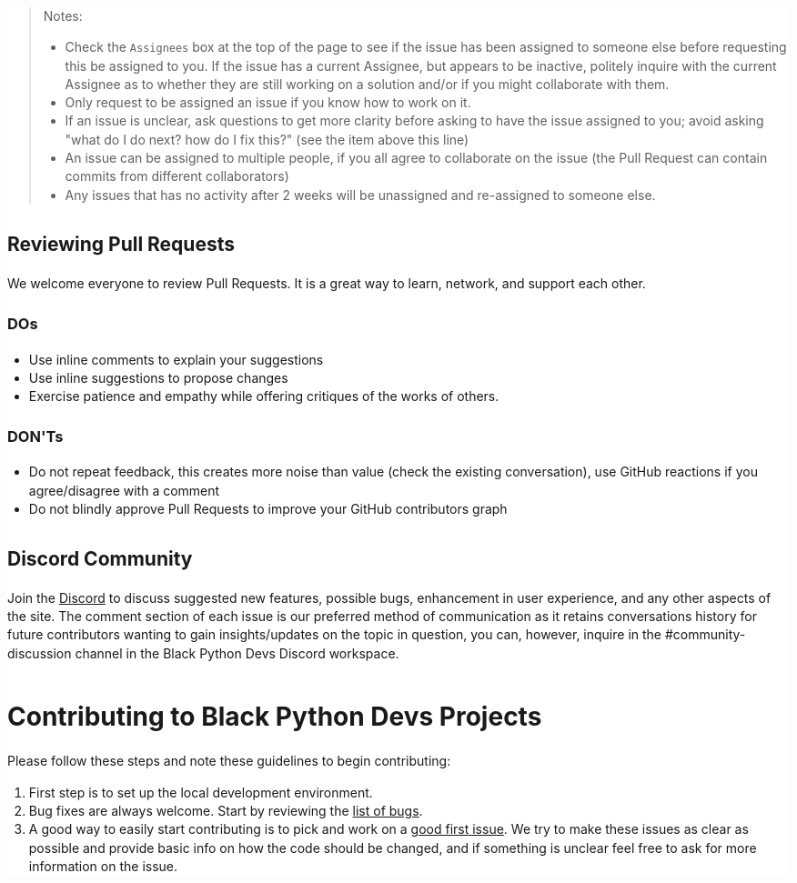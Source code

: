 > Notes:
>
> - Check the `Assignees` box at the top of the page to see if the issue has been assigned to someone else before requesting this be assigned to you. If the issue has a current Assignee, but appears to be inactive, politely inquire with the current Assignee as to whether they are still working on a solution and/or if you might collaborate with them.
> - Only request to be assigned an issue if you know how to work on it.
> - If an issue is unclear, ask questions to get more clarity before asking to have the issue assigned to you; avoid asking "what do I do next? how do I fix this?" (see the item above this line)
> - An issue can be assigned to multiple people, if you all agree to collaborate on the issue (the Pull Request can contain commits from different collaborators)
> - Any issues that has no activity after 2 weeks will be unassigned and re-assigned to someone else.

## Reviewing Pull Requests

We welcome everyone to review Pull Requests. It is a great way to learn, network, and support each other.

### DOs

- Use inline comments to explain your suggestions
- Use inline suggestions to propose changes
- Exercise patience and empathy while offering critiques of the works of others.

### DON'Ts

- Do not repeat feedback, this creates more noise than value (check the existing conversation), use GitHub reactions if you agree/disagree with a comment
- Do not blindly approve Pull Requests to improve your GitHub contributors graph


## Discord Community

Join the [Discord](https://discord.gg/XUc3tFqCT3)  to discuss suggested new features, possible bugs, enhancement in user experience, and any other aspects of the site. The comment section of each issue is our preferred method of communication as it retains conversations history for future contributors wanting to gain insights/updates on the topic in question, you can, however, inquire in the #community-discussion channel in the Black Python Devs  Discord workspace.

# Contributing to Black Python Devs Projects

Please follow these steps and note these guidelines to begin contributing:

1. First step is to set up the local development environment.
1. Bug fixes are always welcome. Start by reviewing the [list of bugs](https://github.com/BlackPythonDevs/blackpythondevs.github.io/issues).
1. A good way to easily start contributing is to pick and work on a [good first issue](https://github.com/BlackPythonDevs/blackpythondevs.github.io/labels/good%20first%20issue). We try to make these issues as clear as possible and provide basic info on how the code should be changed, and if something is unclear feel free to ask for more information on the issue.
